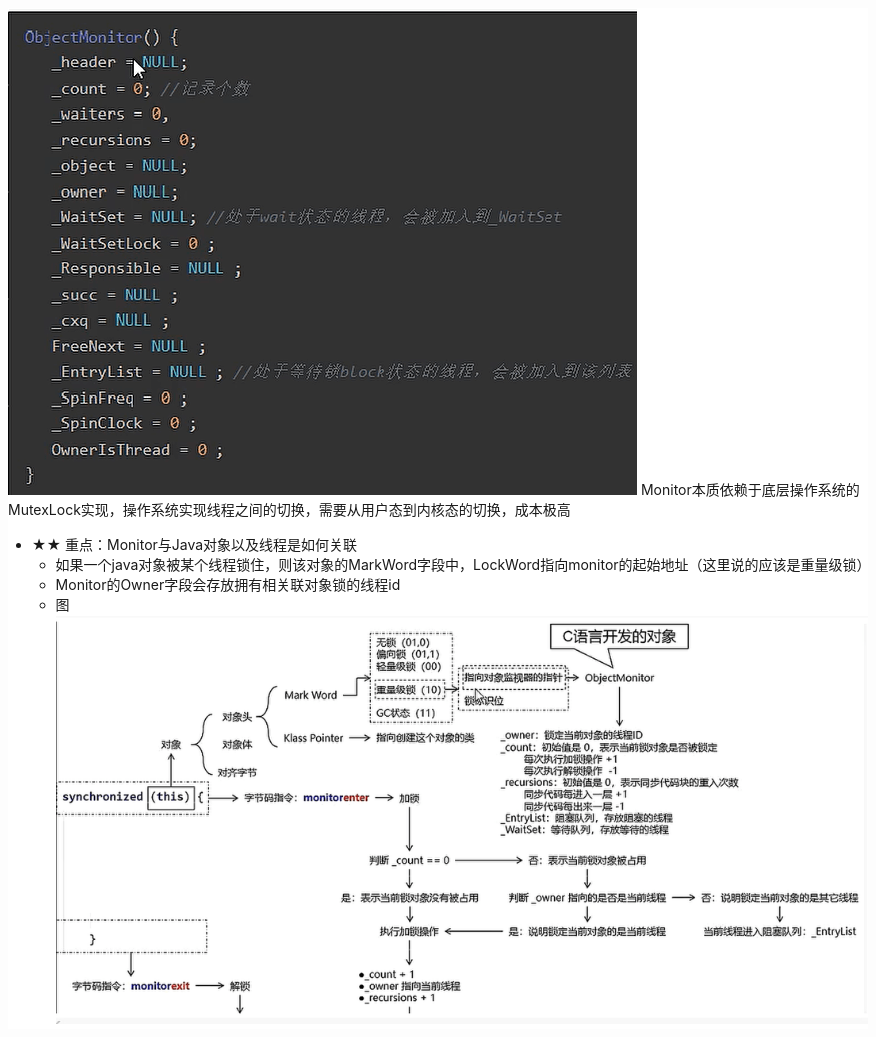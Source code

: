   ![ly-20241212141932386](img/ly-20241212141932386.png)
  Monitor本质依赖于底层操作系统的MutexLock实现，操作系统实现线程之间的切换，需要从用户态到内核态的切换，成本极高
- ★★ 重点：Monitor与Java对象以及线程是如何关联
  - 如果一个java对象被某个线程锁住，则该对象的MarkWord字段中，LockWord指向monitor的起始地址（这里说的应该是重量级锁）
  - Monitor的Owner字段会存放拥有相关联对象锁的线程id
  - 图
    ![ly-20241212141932546](img/ly-20241212141932546.png)
